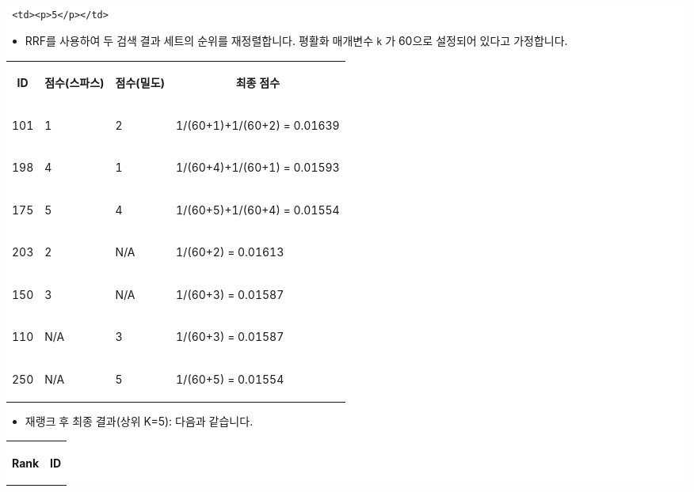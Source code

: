      <td><p>5</p></td>
   </tr>
</table>
<ul>
<li>RRF를 사용하여 두 검색 결과 세트의 순위를 재정렬합니다. 평활화 매개변수 <code translate="no">k</code> 가 60으로 설정되어 있다고 가정합니다.</li>
</ul>
<table>
   <tr>
     <th><p><strong>ID</strong></p></th>
     <th><p><strong>점수(스파스)</strong></p></th>
     <th><p><strong>점수(밀도)</strong></p></th>
     <th><p><strong>최종 점수</strong></p></th>
   </tr>
   <tr>
     <td><p>101</p></td>
     <td><p>1</p></td>
     <td><p>2</p></td>
     <td><p>1/(60+1)+1/(60+2) = 0.01639</p></td>
   </tr>
   <tr>
     <td><p>198</p></td>
     <td><p>4</p></td>
     <td><p>1</p></td>
     <td><p>1/(60+4)+1/(60+1) = 0.01593</p></td>
   </tr>
   <tr>
     <td><p>175</p></td>
     <td><p>5</p></td>
     <td><p>4</p></td>
     <td><p>1/(60+5)+1/(60+4) = 0.01554</p></td>
   </tr>
   <tr>
     <td><p>203</p></td>
     <td><p>2</p></td>
     <td><p>N/A</p></td>
     <td><p>1/(60+2) = 0.01613</p></td>
   </tr>
   <tr>
     <td><p>150</p></td>
     <td><p>3</p></td>
     <td><p>N/A</p></td>
     <td><p>1/(60+3) = 0.01587</p></td>
   </tr>
   <tr>
     <td><p>110</p></td>
     <td><p>N/A</p></td>
     <td><p>3</p></td>
     <td><p>1/(60+3) = 0.01587</p></td>
   </tr>
   <tr>
     <td><p>250</p></td>
     <td><p>N/A</p></td>
     <td><p>5</p></td>
     <td><p>1/(60+5) = 0.01554</p></td>
   </tr>
</table>
<ul>
<li>재랭크 후 최종 결과(상위 K=5): 다음과 같습니다.</li>
</ul>
<table>
   <tr>
     <th><p><strong>Rank</strong></p></th>
     <th><p><strong>ID</strong></p></th>